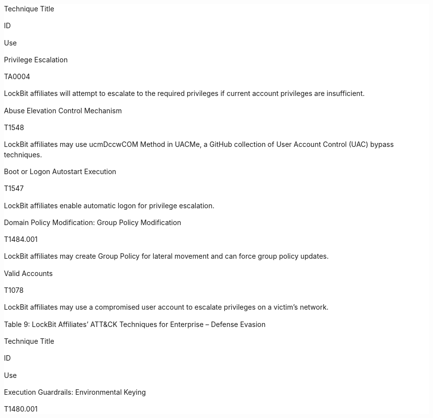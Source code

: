 Technique Title


ID


Use


Privilege Escalation


TA0004


LockBit affiliates will attempt to escalate to the required privileges if current account privileges are insufficient.


Abuse Elevation Control Mechanism


T1548


LockBit affiliates may use ucmDccwCOM Method in UACMe, a GitHub collection of User Account Control (UAC) bypass techniques.


Boot or Logon Autostart Execution


T1547


LockBit affiliates enable automatic logon for privilege escalation.


Domain Policy Modification: Group Policy Modification


T1484.001


LockBit affiliates may create Group Policy for lateral movement and can force group policy updates. 


Valid Accounts


T1078


LockBit affiliates may use a compromised user account to escalate privileges on a victim’s network.

Table 9: LockBit Affiliates’ ATT&CK Techniques for Enterprise – Defense Evasion

Technique Title


ID


Use


Execution Guardrails: Environmental Keying


T1480.001

